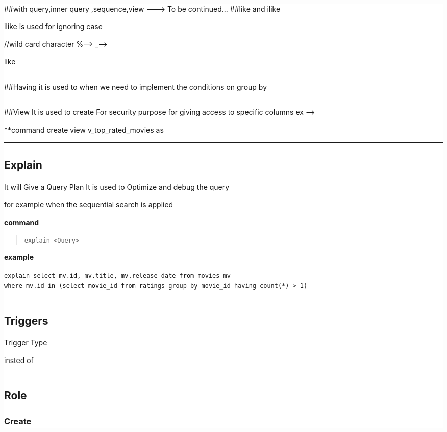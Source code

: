 ##with query,inner query ,sequence,view ---> To be continued...
##like and ilike

ilike is used for ignoring case

//wild card character
%-->
_-->

like
##

##Having 
it is used to when we need to implement the conditions on group by
##

##View
It is used to create For security purpose for giving access to specific columns
ex -->

**command
create view v_top_rated_movies
as
<Query>

-----

## Explain 
It will Give a Query Plan
It is used to Optimize and debug the query 

for example when the sequential search is applied

**command**

>```explain <Query>```

**example**

```
explain select mv.id, mv.title, mv.release_date from movies mv
where mv.id in (select movie_id from ratings group by movie_id having count(*) > 1)
```
-------

## Triggers
Trigger Type

insted of 

----------

## Role

### Create 
